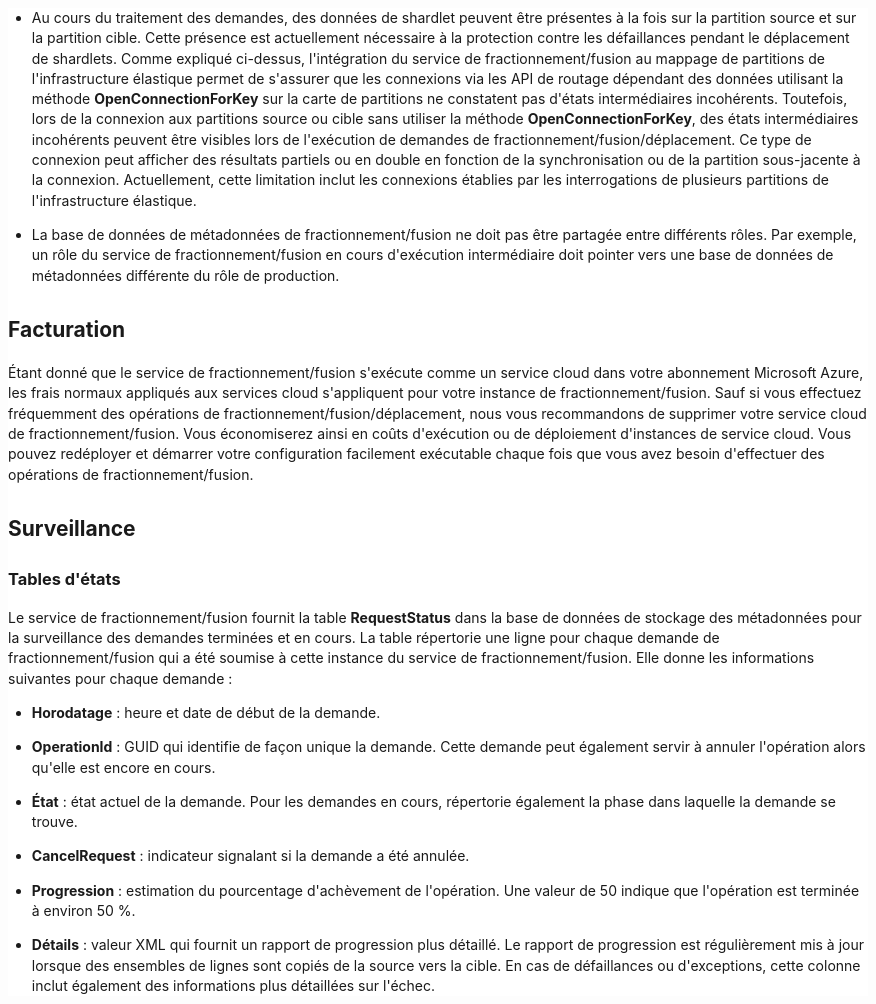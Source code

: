 * Au cours du traitement des demandes, des données de shardlet peuvent être présentes à la fois sur la partition source et sur la partition cible. Cette présence est actuellement nécessaire à la protection contre les défaillances pendant le déplacement de shardlets. Comme expliqué ci-dessus, l'intégration du service de fractionnement/fusion au mappage de partitions de l'infrastructure élastique permet de s'assurer que les connexions via les API de routage dépendant des données utilisant la méthode **OpenConnectionForKey** sur la carte de partitions ne constatent pas d'états intermédiaires incohérents. Toutefois, lors de la connexion aux partitions source ou cible sans utiliser la méthode **OpenConnectionForKey**, des états intermédiaires incohérents peuvent être visibles lors de l'exécution de demandes de fractionnement/fusion/déplacement. Ce type de connexion peut afficher des résultats partiels ou en double en fonction de la synchronisation ou de la partition sous-jacente à la connexion. Actuellement, cette limitation inclut les connexions établies par les interrogations de plusieurs partitions de l'infrastructure élastique.

* La base de données de métadonnées de fractionnement/fusion ne doit pas être partagée entre différents rôles. Par exemple, un rôle du service de fractionnement/fusion en cours d'exécution intermédiaire doit pointer vers une base de données de métadonnées différente du rôle de production.
 

## Facturation 

Étant donné que le service de fractionnement/fusion s'exécute comme un service cloud dans votre abonnement Microsoft Azure, les frais normaux appliqués aux services cloud s'appliquent pour votre instance de fractionnement/fusion. Sauf si vous effectuez fréquemment des opérations de fractionnement/fusion/déplacement, nous vous recommandons de supprimer votre service cloud de fractionnement/fusion. Vous économiserez ainsi en coûts d'exécution ou de déploiement d'instances de service cloud. Vous pouvez redéployer et démarrer votre configuration facilement exécutable chaque fois que vous avez besoin d'effectuer des opérations de fractionnement/fusion. 
  
## Surveillance 
### Tables d'états 

Le service de fractionnement/fusion fournit la table **RequestStatus** dans la base de données de stockage des métadonnées pour la surveillance des demandes terminées et en cours. La table répertorie une ligne pour chaque demande de fractionnement/fusion qui a été soumise à cette instance du service de fractionnement/fusion. Elle donne les informations suivantes pour chaque demande :

* **Horodatage** : heure et date de début de la demande.

* **OperationId** : GUID qui identifie de façon unique la demande. Cette demande peut également servir à annuler l'opération alors qu'elle est encore en cours.

* **État** : état actuel de la demande. Pour les demandes en cours, répertorie également la phase dans laquelle la demande se trouve.

* **CancelRequest** : indicateur signalant si la demande a été annulée.

* **Progression** : estimation du pourcentage d'achèvement de l'opération. Une valeur de 50 indique que l'opération est terminée à environ 50 %.

* **Détails** : valeur XML qui fournit un rapport de progression plus détaillé. Le rapport de progression est régulièrement mis à jour lorsque des ensembles de lignes sont copiés de la source vers la cible. En cas de défaillances ou d'exceptions, cette colonne inclut également des informations plus détaillées sur l'échec.
